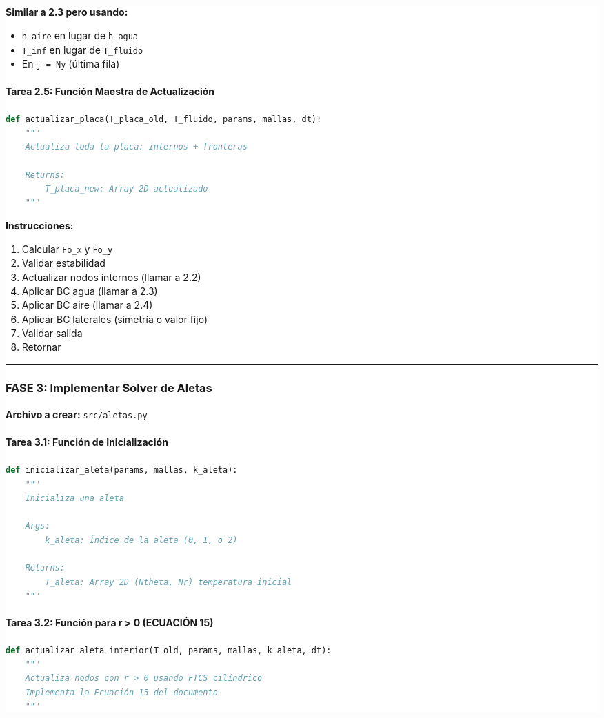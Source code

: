 **Similar a 2.3 pero usando:**
- `h_aire` en lugar de `h_agua`
- `T_inf` en lugar de `T_fluido`
- En `j = Ny` (última fila)

#### Tarea 2.5: Función Maestra de Actualización
```python
def actualizar_placa(T_placa_old, T_fluido, params, mallas, dt):
    """
    Actualiza toda la placa: internos + fronteras
    
    Returns:
        T_placa_new: Array 2D actualizado
    """
```

**Instrucciones:**
1. Calcular `Fo_x` y `Fo_y`
2. Validar estabilidad
3. Actualizar nodos internos (llamar a 2.2)
4. Aplicar BC agua (llamar a 2.3)
5. Aplicar BC aire (llamar a 2.4)
6. Aplicar BC laterales (simetría o valor fijo)
7. Validar salida
8. Retornar

---

### FASE 3: Implementar Solver de Aletas

**Archivo a crear:** `src/aletas.py`

#### Tarea 3.1: Función de Inicialización
```python
def inicializar_aleta(params, mallas, k_aleta):
    """
    Inicializa una aleta
    
    Args:
        k_aleta: Índice de la aleta (0, 1, o 2)
    
    Returns:
        T_aleta: Array 2D (Ntheta, Nr) temperatura inicial
    """
```

#### Tarea 3.2: Función para r > 0 (ECUACIÓN 15)
```python
def actualizar_aleta_interior(T_old, params, mallas, k_aleta, dt):
    """
    Actualiza nodos con r > 0 usando FTCS cilíndrico
    Implementa la Ecuación 15 del documento
    """
```
